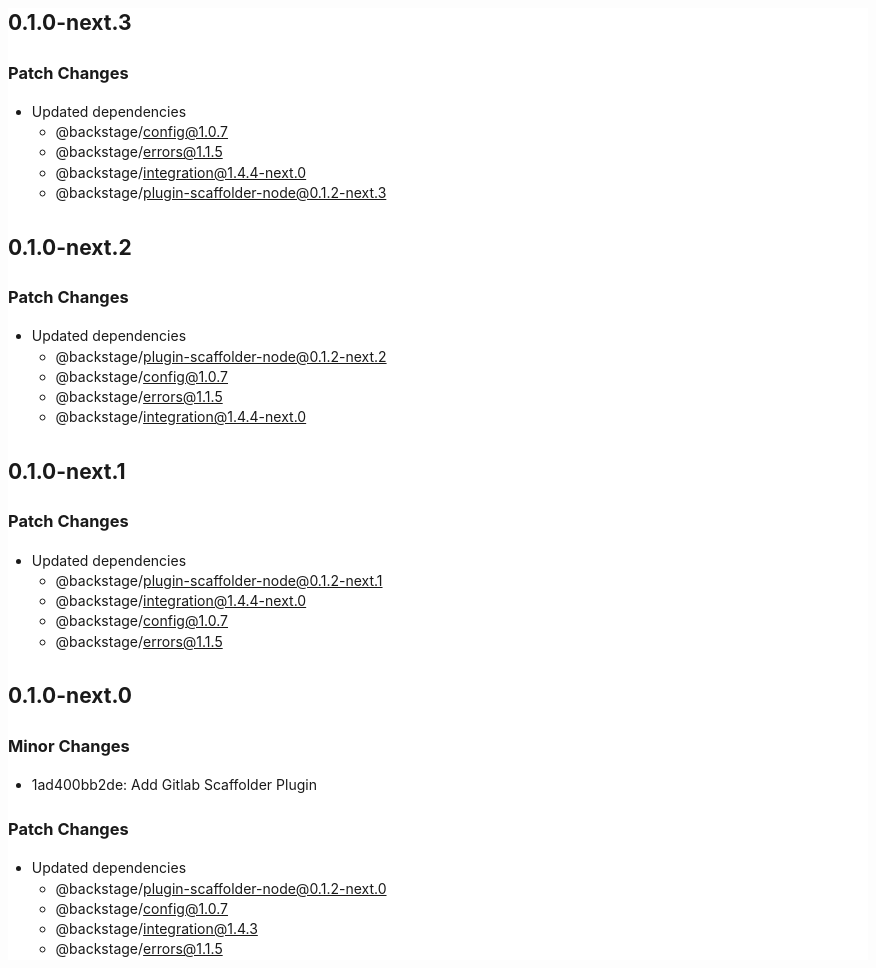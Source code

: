 ## 0.1.0-next.3

### Patch Changes

- Updated dependencies
  - @backstage/config@1.0.7
  - @backstage/errors@1.1.5
  - @backstage/integration@1.4.4-next.0
  - @backstage/plugin-scaffolder-node@0.1.2-next.3

## 0.1.0-next.2

### Patch Changes

- Updated dependencies
  - @backstage/plugin-scaffolder-node@0.1.2-next.2
  - @backstage/config@1.0.7
  - @backstage/errors@1.1.5
  - @backstage/integration@1.4.4-next.0

## 0.1.0-next.1

### Patch Changes

- Updated dependencies
  - @backstage/plugin-scaffolder-node@0.1.2-next.1
  - @backstage/integration@1.4.4-next.0
  - @backstage/config@1.0.7
  - @backstage/errors@1.1.5

## 0.1.0-next.0

### Minor Changes

- 1ad400bb2de: Add Gitlab Scaffolder Plugin

### Patch Changes

- Updated dependencies
  - @backstage/plugin-scaffolder-node@0.1.2-next.0
  - @backstage/config@1.0.7
  - @backstage/integration@1.4.3
  - @backstage/errors@1.1.5
